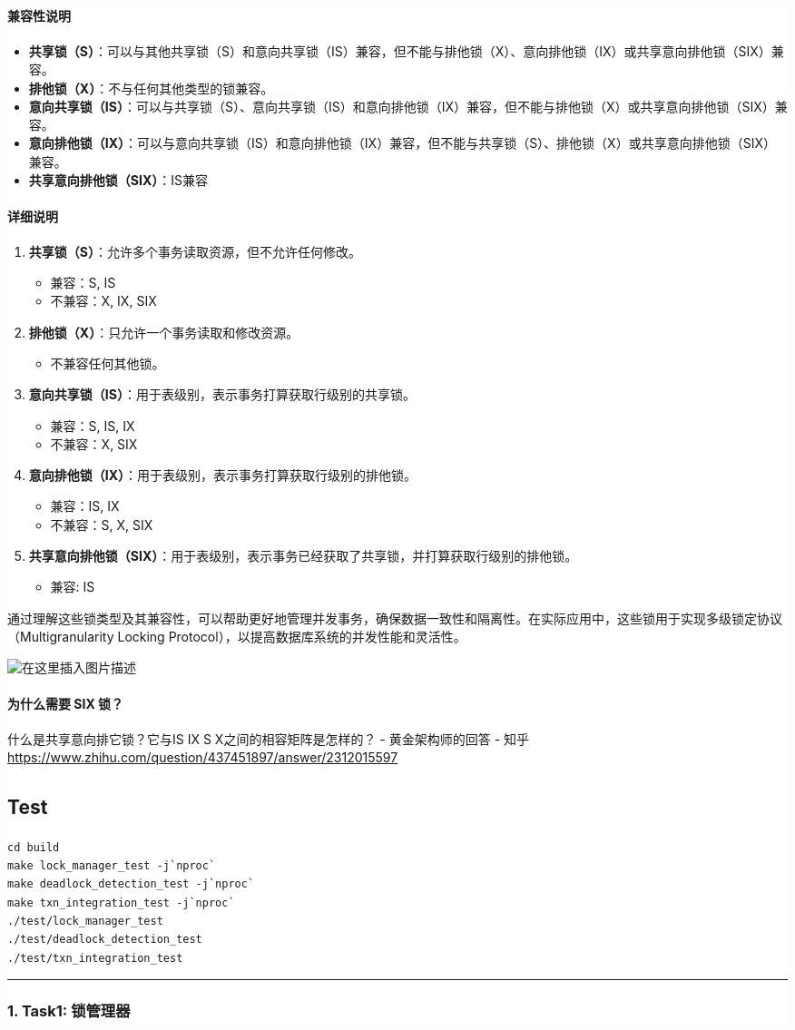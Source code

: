 #### 兼容性说明

- **共享锁（S）**：可以与其他共享锁（S）和意向共享锁（IS）兼容，但不能与排他锁（X）、意向排他锁（IX）或共享意向排他锁（SIX）兼容。
- **排他锁（X）**：不与任何其他类型的锁兼容。
- **意向共享锁（IS）**：可以与共享锁（S）、意向共享锁（IS）和意向排他锁（IX）兼容，但不能与排他锁（X）或共享意向排他锁（SIX）兼容。
- **意向排他锁（IX）**：可以与意向共享锁（IS）和意向排他锁（IX）兼容，但不能与共享锁（S）、排他锁（X）或共享意向排他锁（SIX）兼容。
- **共享意向排他锁（SIX）**：IS兼容

#### 详细说明

1. **共享锁（S）**：允许多个事务读取资源，但不允许任何修改。
   - 兼容：S, IS
   - 不兼容：X, IX, SIX

2. **排他锁（X）**：只允许一个事务读取和修改资源。
   - 不兼容任何其他锁。

3. **意向共享锁（IS）**：用于表级别，表示事务打算获取行级别的共享锁。
   - 兼容：S, IS, IX
   - 不兼容：X, SIX

4. **意向排他锁（IX）**：用于表级别，表示事务打算获取行级别的排他锁。
   - 兼容：IS, IX
   - 不兼容：S, X, SIX

5. **共享意向排他锁（SIX）**：用于表级别，表示事务已经获取了共享锁，并打算获取行级别的排他锁。
   - 兼容: IS

通过理解这些锁类型及其兼容性，可以帮助更好地管理并发事务，确保数据一致性和隔离性。在实际应用中，这些锁用于实现多级锁定协议（Multigranularity Locking Protocol），以提高数据库系统的并发性能和灵活性。

![在这里插入图片描述](https://img-blog.csdnimg.cn/51a53a89d7aa43179acba9bb1694a2f5.jpeg#pic_center)

#### **为什么需要 SIX 锁？**

什么是共享意向排它锁？它与IS IX S X之间的相容矩阵是怎样的？ - 黄金架构师的回答 - 知乎
https://www.zhihu.com/question/437451897/answer/2312015597



## Test

```
cd build
make lock_manager_test -j`nproc`
make deadlock_detection_test -j`nproc`
make txn_integration_test -j`nproc`
./test/lock_manager_test
./test/deadlock_detection_test
./test/txn_integration_test
```



----

### 1.  Task1: 锁管理器













